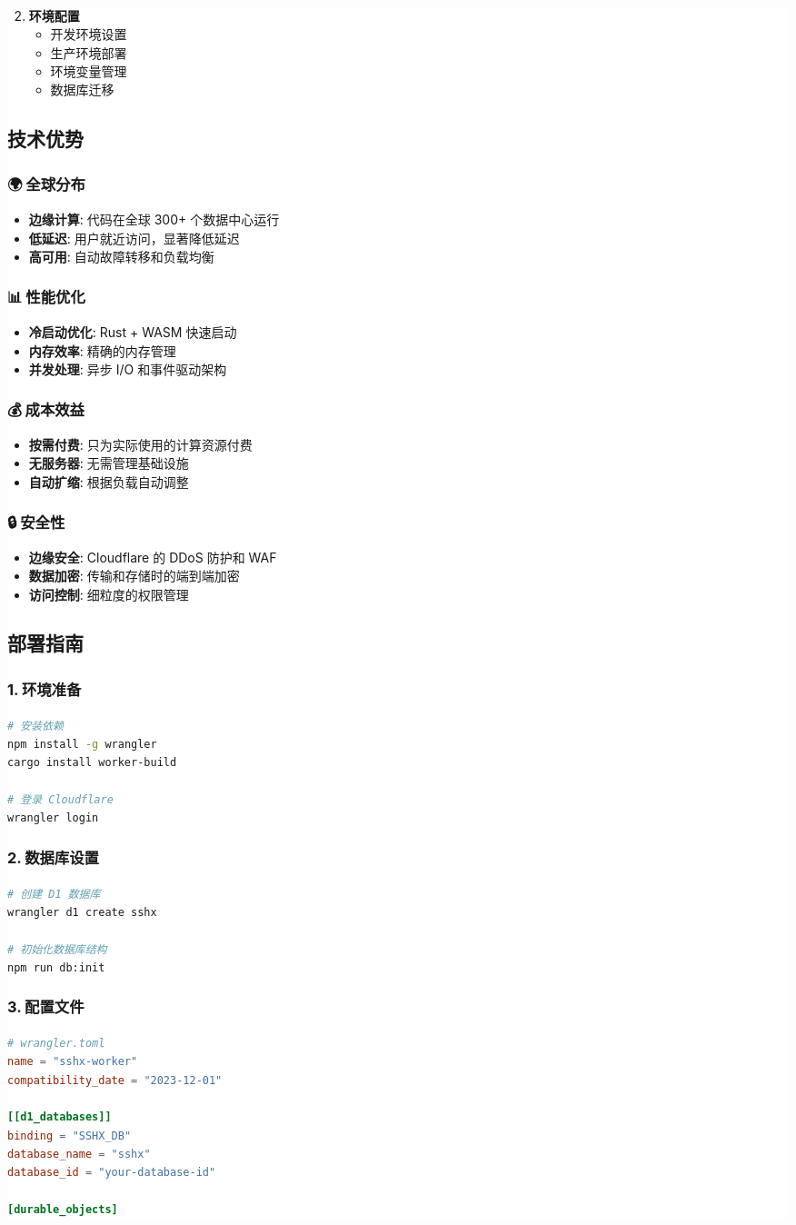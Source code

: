 2. **环境配置**
   - 开发环境设置
   - 生产环境部署
   - 环境变量管理
   - 数据库迁移

## 技术优势

### 🌍 全球分布
- **边缘计算**: 代码在全球 300+ 个数据中心运行
- **低延迟**: 用户就近访问，显著降低延迟
- **高可用**: 自动故障转移和负载均衡

### 📊 性能优化
- **冷启动优化**: Rust + WASM 快速启动
- **内存效率**: 精确的内存管理
- **并发处理**: 异步 I/O 和事件驱动架构

### 💰 成本效益
- **按需付费**: 只为实际使用的计算资源付费
- **无服务器**: 无需管理基础设施
- **自动扩缩**: 根据负载自动调整

### 🔒 安全性
- **边缘安全**: Cloudflare 的 DDoS 防护和 WAF
- **数据加密**: 传输和存储时的端到端加密
- **访问控制**: 细粒度的权限管理

## 部署指南

### 1. 环境准备
```bash
# 安装依赖
npm install -g wrangler
cargo install worker-build

# 登录 Cloudflare
wrangler login
```

### 2. 数据库设置
```bash
# 创建 D1 数据库
wrangler d1 create sshx

# 初始化数据库结构
npm run db:init
```

### 3. 配置文件
```toml
# wrangler.toml
name = "sshx-worker"
compatibility_date = "2023-12-01"

[[d1_databases]]
binding = "SSHX_DB"
database_name = "sshx"
database_id = "your-database-id"

[durable_objects]
```